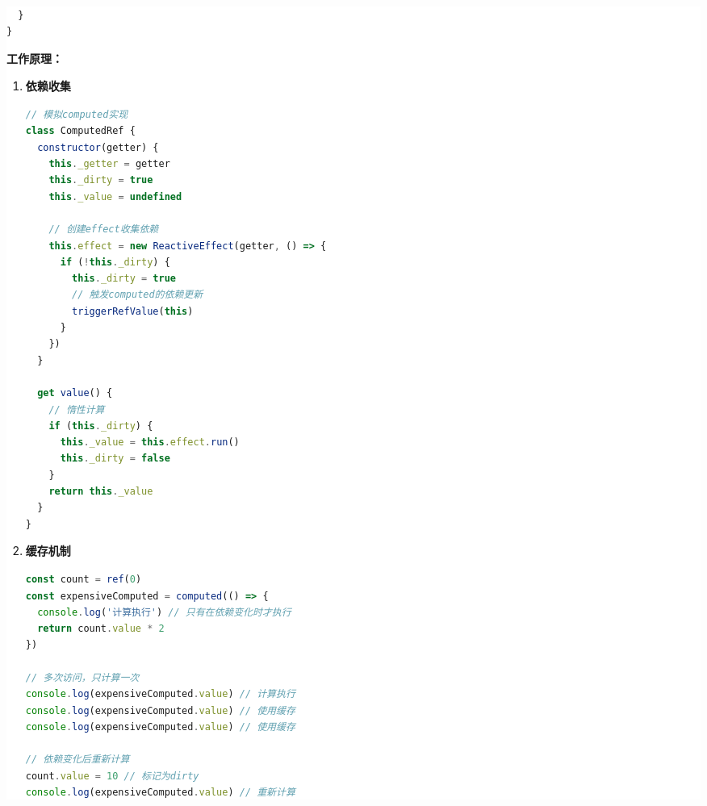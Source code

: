 ```javascript
  }
}
```

**工作原理：**

1. **依赖收集**
   ```javascript
   // 模拟computed实现
   class ComputedRef {
     constructor(getter) {
       this._getter = getter
       this._dirty = true
       this._value = undefined
       
       // 创建effect收集依赖
       this.effect = new ReactiveEffect(getter, () => {
         if (!this._dirty) {
           this._dirty = true
           // 触发computed的依赖更新
           triggerRefValue(this)
         }
       })
     }
     
     get value() {
       // 惰性计算
       if (this._dirty) {
         this._value = this.effect.run()
         this._dirty = false
       }
       return this._value
     }
   }
   ```

2. **缓存机制**
   ```javascript
   const count = ref(0)
   const expensiveComputed = computed(() => {
     console.log('计算执行') // 只有在依赖变化时才执行
     return count.value * 2
   })
   
   // 多次访问，只计算一次
   console.log(expensiveComputed.value) // 计算执行
   console.log(expensiveComputed.value) // 使用缓存
   console.log(expensiveComputed.value) // 使用缓存
   
   // 依赖变化后重新计算
   count.value = 10 // 标记为dirty
   console.log(expensiveComputed.value) // 重新计算
   ```
